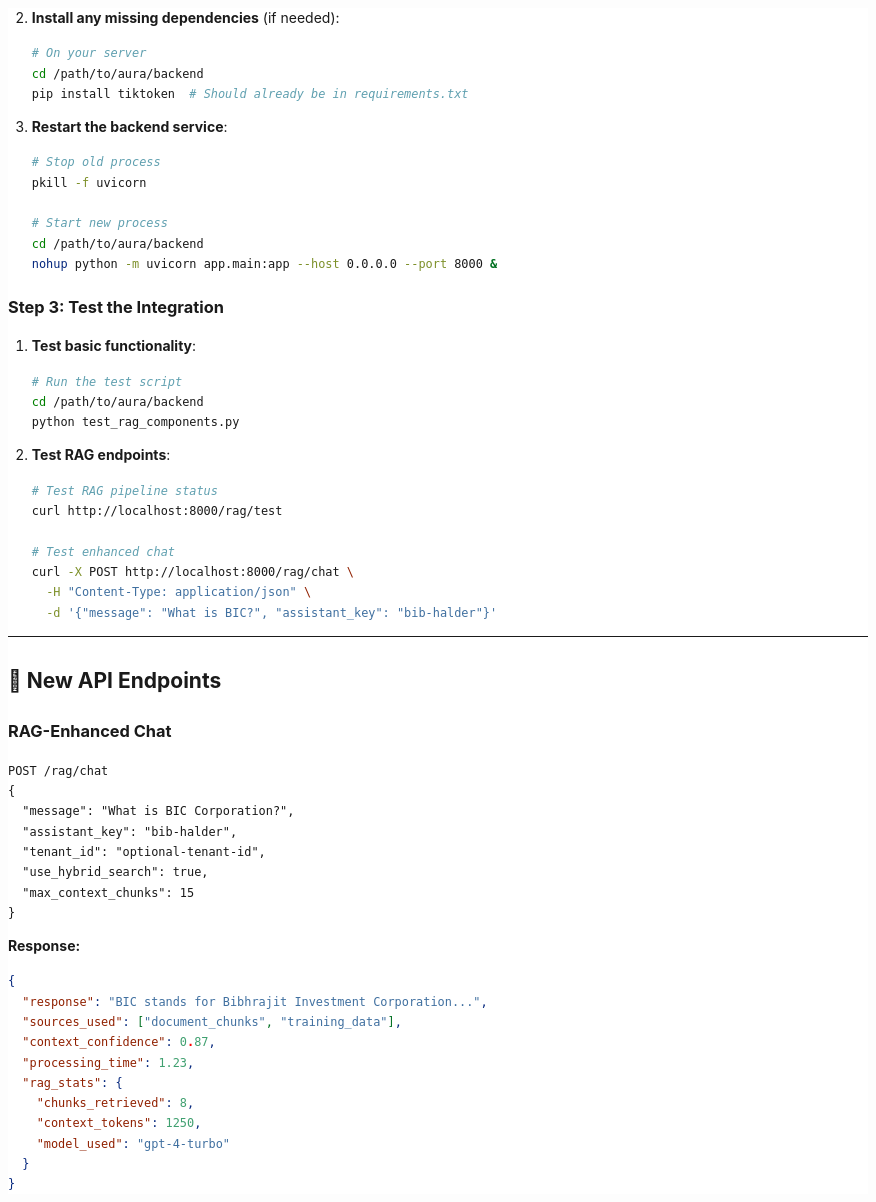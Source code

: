 2. **Install any missing dependencies** (if needed):
   ```bash
   # On your server
   cd /path/to/aura/backend
   pip install tiktoken  # Should already be in requirements.txt
   ```

3. **Restart the backend service**:
   ```bash
   # Stop old process
   pkill -f uvicorn
   
   # Start new process
   cd /path/to/aura/backend
   nohup python -m uvicorn app.main:app --host 0.0.0.0 --port 8000 &
   ```

### **Step 3: Test the Integration**

1. **Test basic functionality**:
   ```bash
   # Run the test script
   cd /path/to/aura/backend
   python test_rag_components.py
   ```

2. **Test RAG endpoints**:
   ```bash
   # Test RAG pipeline status
   curl http://localhost:8000/rag/test
   
   # Test enhanced chat
   curl -X POST http://localhost:8000/rag/chat \
     -H "Content-Type: application/json" \
     -d '{"message": "What is BIC?", "assistant_key": "bib-halder"}'
   ```

---

## 🎯 **New API Endpoints**

### **RAG-Enhanced Chat**
```http
POST /rag/chat
{
  "message": "What is BIC Corporation?",
  "assistant_key": "bib-halder",
  "tenant_id": "optional-tenant-id",
  "use_hybrid_search": true,
  "max_context_chunks": 15
}
```

**Response:**
```json
{
  "response": "BIC stands for Bibhrajit Investment Corporation...",
  "sources_used": ["document_chunks", "training_data"],
  "context_confidence": 0.87,
  "processing_time": 1.23,
  "rag_stats": {
    "chunks_retrieved": 8,
    "context_tokens": 1250,
    "model_used": "gpt-4-turbo"
  }
}
```